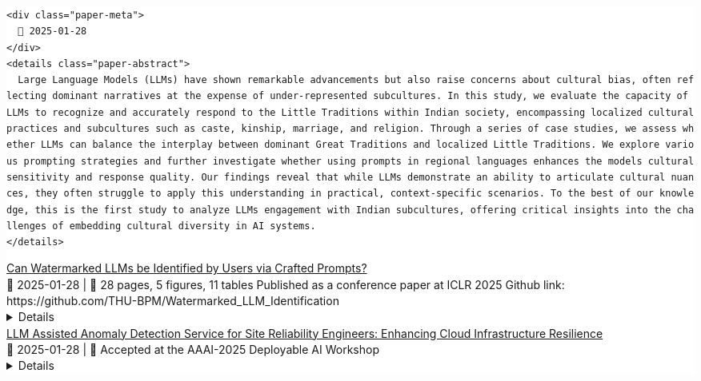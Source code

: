     <div class="paper-meta">
      📅 2025-01-28
    </div>
    <details class="paper-abstract">
      Large Language Models (LLMs) have shown remarkable advancements but also raise concerns about cultural bias, often reflecting dominant narratives at the expense of under-represented subcultures. In this study, we evaluate the capacity of LLMs to recognize and accurately respond to the Little Traditions within Indian society, encompassing localized cultural practices and subcultures such as caste, kinship, marriage, and religion. Through a series of case studies, we assess whether LLMs can balance the interplay between dominant Great Traditions and localized Little Traditions. We explore various prompting strategies and further investigate whether using prompts in regional languages enhances the models cultural sensitivity and response quality. Our findings reveal that while LLMs demonstrate an ability to articulate cultural nuances, they often struggle to apply this understanding in practical, context-specific scenarios. To the best of our knowledge, this is the first study to analyze LLMs engagement with Indian subcultures, offering critical insights into the challenges of embedding cultural diversity in AI systems.
    </details>
</div>
<div class="paper-card">
    <div class="paper-title"><a href="http://arxiv.org/abs/2410.03168v3">Can Watermarked LLMs be Identified by Users via Crafted Prompts?</a></div>
    <div class="paper-meta">
      📅 2025-01-28
      | 💬 28 pages, 5 figures, 11 tables Published as a conference paper at ICLR 2025 Github link: https://github.com/THU-BPM/Watermarked_LLM_Identification
    </div>
    <details class="paper-abstract">
      Text watermarking for Large Language Models (LLMs) has made significant progress in detecting LLM outputs and preventing misuse. Current watermarking techniques offer high detectability, minimal impact on text quality, and robustness to text editing. However, current researches lack investigation into the imperceptibility of watermarking techniques in LLM services. This is crucial as LLM providers may not want to disclose the presence of watermarks in real-world scenarios, as it could reduce user willingness to use the service and make watermarks more vulnerable to attacks. This work is the first to investigate the imperceptibility of watermarked LLMs. We design an identification algorithm called Water-Probe that detects watermarks through well-designed prompts to the LLM. Our key motivation is that current watermarked LLMs expose consistent biases under the same watermark key, resulting in similar differences across prompts under different watermark keys. Experiments show that almost all mainstream watermarking algorithms are easily identified with our well-designed prompts, while Water-Probe demonstrates a minimal false positive rate for non-watermarked LLMs. Finally, we propose that the key to enhancing the imperceptibility of watermarked LLMs is to increase the randomness of watermark key selection. Based on this, we introduce the Water-Bag strategy, which significantly improves watermark imperceptibility by merging multiple watermark keys.
    </details>
</div>
<div class="paper-card">
    <div class="paper-title"><a href="http://arxiv.org/abs/2501.16744v1">LLM Assisted Anomaly Detection Service for Site Reliability Engineers: Enhancing Cloud Infrastructure Resilience</a></div>
    <div class="paper-meta">
      📅 2025-01-28
      | 💬 Accepted at the AAAI-2025 Deployable AI Workshop
    </div>
    <details class="paper-abstract">